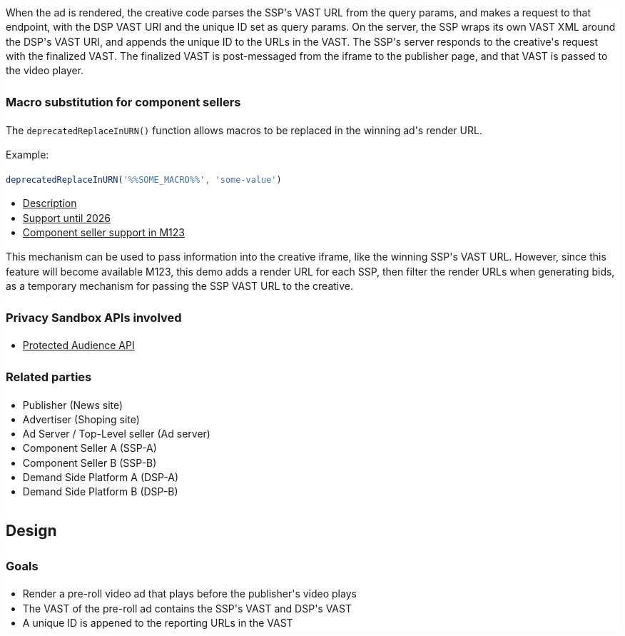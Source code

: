 When the ad is rendered, the creative code parses the SSP's VAST URL from the query params, and makes a request to that endpoint, with the DSP VAST
URI and the unique ID set as query params. On the server, the SSP wraps its own VAST XML around the DSP's VAST URI, and appends the unique ID to the
URLs in the VAST. The SSP's server responds to the creative's request with the finalized VAST. The finalized VAST is post-messaged from the iframe to
the publisher page, and that VAST is passed to the video player.

### Macro substitution for component sellers

The `deprecatedReplaceInURN()` function allows macros to be replaced in the winning ad's render URL.

Example:

```js
deprecatedReplaceInURN('%%SOME_MACRO%%', 'some-value')
```

- [Description](https://github.com/WICG/turtledove/issues/286#issuecomment-1108831413)
- [Support until 2026](https://github.com/WICG/turtledove/issues/286#issuecomment-1682842636)
- [Component seller support in M123](https://github.com/WICG/turtledove/issues/286#issuecomment-1682842636)

This mechanism can be used to pass information into the creative iframe, like the winning SSP's VAST URL. However, since this feature will become
available M123, this demo adds a render URL for each SSP, then filter the render URLs when generating bids, as a temporary mechanism for passing the
SSP VAST URL to the creative.

### Privacy Sandbox APIs involved

- [Protected Audience API](https://developers.google.com/privacy-sandbox/relevance/protected-audience)

### Related parties

- Publisher (News site)
- Advertiser (Shoping site)
- Ad Server / Top-Level seller (Ad server)
- Component Seller A (SSP-A)
- Component Seller B (SSP-B)
- Demand Side Platform A (DSP-A)
- Demand Side Platform B (DSP-B)

</TabItem>
<TabItem value="design" label="Design">

## Design

### Goals

- Render a pre-roll video ad that plays before the publisher's video plays
- The VAST of the pre-roll ad contains the SSP's VAST and DSP's VAST
- A unique ID is appened to the reporting URLs in the VAST
